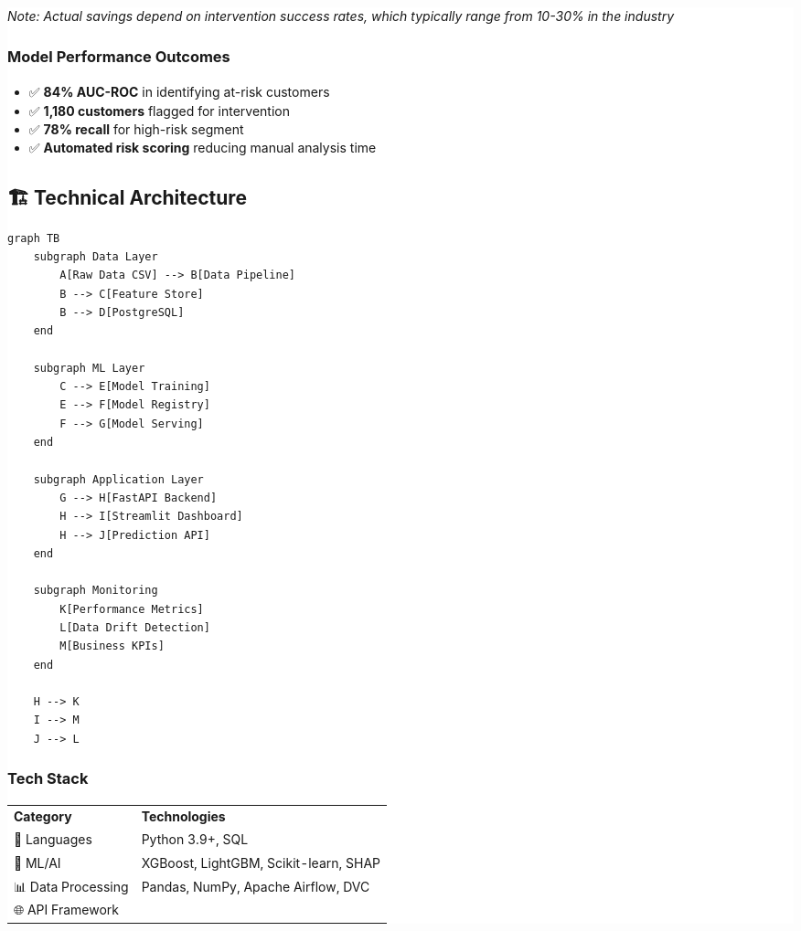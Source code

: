 *Note: Actual savings depend on intervention success rates, which typically range from 10-30% in the industry*

### Model Performance Outcomes

- ✅ **84% AUC-ROC** in identifying at-risk customers
- ✅ **1,180 customers** flagged for intervention
- ✅ **78% recall** for high-risk segment
- ✅ **Automated risk scoring** reducing manual analysis time

## 🏗️ Technical Architecture

```mermaid
graph TB
    subgraph Data Layer
        A[Raw Data CSV] --> B[Data Pipeline]
        B --> C[Feature Store]
        B --> D[PostgreSQL]
    end
    
    subgraph ML Layer
        C --> E[Model Training]
        E --> F[Model Registry]
        F --> G[Model Serving]
    end
    
    subgraph Application Layer
        G --> H[FastAPI Backend]
        H --> I[Streamlit Dashboard]
        H --> J[Prediction API]
    end
    
    subgraph Monitoring
        K[Performance Metrics]
        L[Data Drift Detection]
        M[Business KPIs]
    end
    
    H --> K
    I --> M
    J --> L
```

### Tech Stack

<table>
<tr>
<td><strong>Category</strong></td>
<td><strong>Technologies</strong></td>
</tr>
<tr>
<td>🐍 Languages</td>
<td>Python 3.9+, SQL</td>
</tr>
<tr>
<td>🤖 ML/AI</td>
<td>XGBoost, LightGBM, Scikit-learn, SHAP</td>
</tr>
<tr>
<td>📊 Data Processing</td>
<td>Pandas, NumPy, Apache Airflow, DVC</td>
</tr>
<tr>
<td>🌐 API Framework</td>